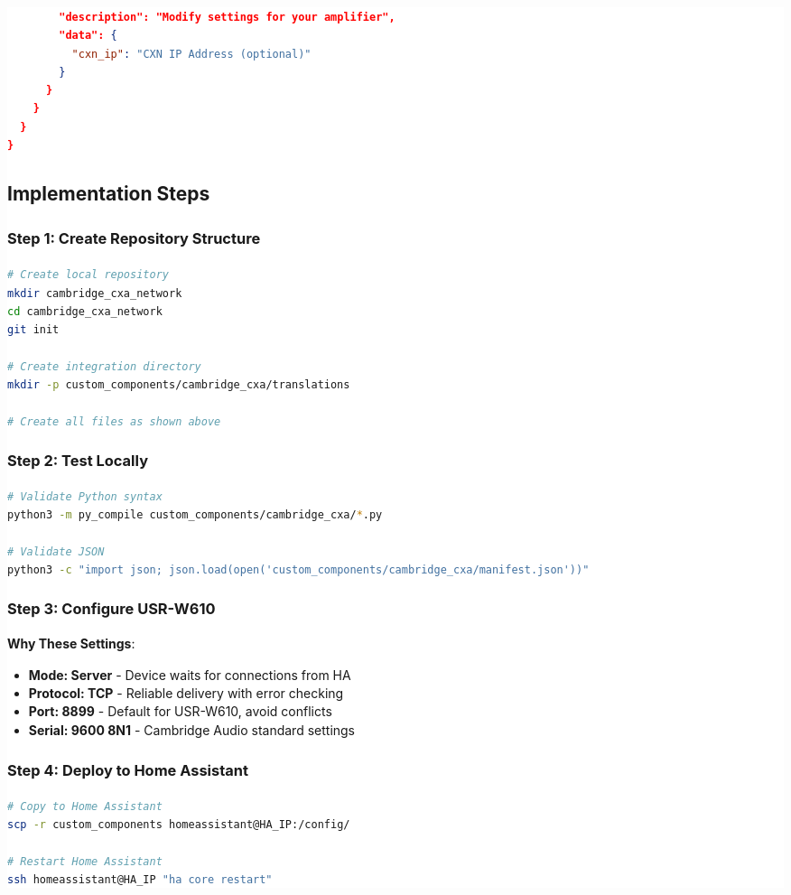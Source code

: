 ```json
        "description": "Modify settings for your amplifier",
        "data": {
          "cxn_ip": "CXN IP Address (optional)"
        }
      }
    }
  }
}
```

## Implementation Steps

### Step 1: Create Repository Structure
```bash
# Create local repository
mkdir cambridge_cxa_network
cd cambridge_cxa_network
git init

# Create integration directory
mkdir -p custom_components/cambridge_cxa/translations

# Create all files as shown above
```

### Step 2: Test Locally
```bash
# Validate Python syntax
python3 -m py_compile custom_components/cambridge_cxa/*.py

# Validate JSON
python3 -c "import json; json.load(open('custom_components/cambridge_cxa/manifest.json'))"
```

### Step 3: Configure USR-W610

**Why These Settings**:
- **Mode: Server** - Device waits for connections from HA
- **Protocol: TCP** - Reliable delivery with error checking
- **Port: 8899** - Default for USR-W610, avoid conflicts
- **Serial: 9600 8N1** - Cambridge Audio standard settings

### Step 4: Deploy to Home Assistant

```bash
# Copy to Home Assistant
scp -r custom_components homeassistant@HA_IP:/config/

# Restart Home Assistant
ssh homeassistant@HA_IP "ha core restart"
```
